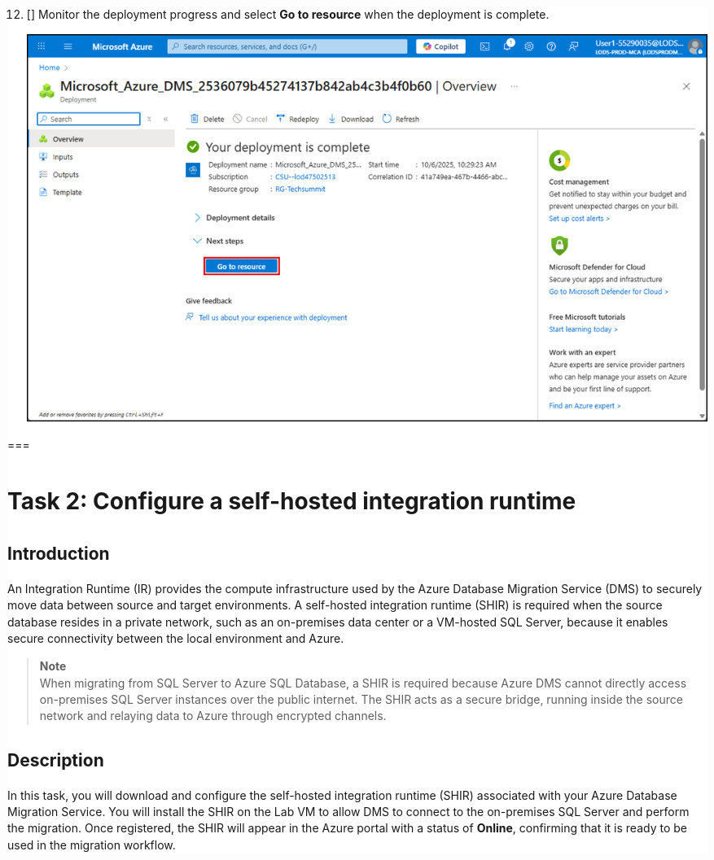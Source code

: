 12. [] Monitor the deployment progress and select **Go to resource** when the deployment is complete.

    ![Screenshot of the DMS deployment page, with the Go to resource button highlighted.](./media/azure-dms-deployment.png)

===

# Task 2: Configure a self-hosted integration runtime

## Introduction

An Integration Runtime (IR) provides the compute infrastructure used by the Azure Database Migration Service (DMS) to securely move data between source and target environments. A self-hosted integration runtime (SHIR) is required when the source database resides in a private network, such as an on-premises data center or a VM-hosted SQL Server, because it enables secure connectivity between the local environment and Azure.

> **Note**  
> When migrating from SQL Server to Azure SQL Database, a SHIR is required because Azure DMS cannot directly access on-premises SQL Server instances over the public internet. The SHIR acts as a secure bridge, running inside the source network and relaying data to Azure through encrypted channels.

## Description

In this task, you will download and configure the self-hosted integration runtime (SHIR) associated with your Azure Database Migration Service. You will install the SHIR on the Lab VM to allow DMS to connect to the on-premises SQL Server and perform the migration. Once registered, the SHIR will appear in the Azure portal with a status of **Online**, confirming that it is ready to be used in the migration workflow.
